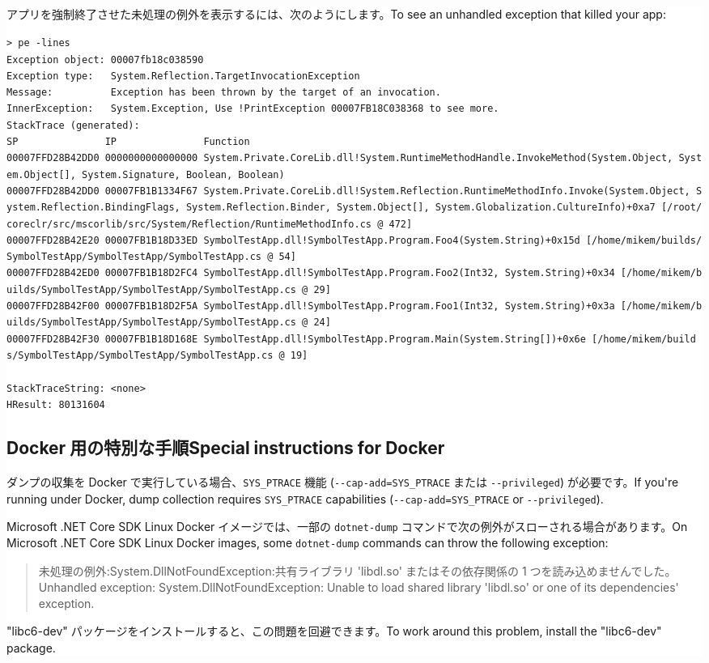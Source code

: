 <span data-ttu-id="c56d3-208">アプリを強制終了させた未処理の例外を表示するには、次のようにします。</span><span class="sxs-lookup"><span data-stu-id="c56d3-208">To see an unhandled exception that killed your app:</span></span>

```console
> pe -lines
Exception object: 00007fb18c038590
Exception type:   System.Reflection.TargetInvocationException
Message:          Exception has been thrown by the target of an invocation.
InnerException:   System.Exception, Use !PrintException 00007FB18C038368 to see more.
StackTrace (generated):
SP               IP               Function
00007FFD28B42DD0 0000000000000000 System.Private.CoreLib.dll!System.RuntimeMethodHandle.InvokeMethod(System.Object, System.Object[], System.Signature, Boolean, Boolean)
00007FFD28B42DD0 00007FB1B1334F67 System.Private.CoreLib.dll!System.Reflection.RuntimeMethodInfo.Invoke(System.Object, System.Reflection.BindingFlags, System.Reflection.Binder, System.Object[], System.Globalization.CultureInfo)+0xa7 [/root/coreclr/src/mscorlib/src/System/Reflection/RuntimeMethodInfo.cs @ 472]
00007FFD28B42E20 00007FB1B18D33ED SymbolTestApp.dll!SymbolTestApp.Program.Foo4(System.String)+0x15d [/home/mikem/builds/SymbolTestApp/SymbolTestApp/SymbolTestApp.cs @ 54]
00007FFD28B42ED0 00007FB1B18D2FC4 SymbolTestApp.dll!SymbolTestApp.Program.Foo2(Int32, System.String)+0x34 [/home/mikem/builds/SymbolTestApp/SymbolTestApp/SymbolTestApp.cs @ 29]
00007FFD28B42F00 00007FB1B18D2F5A SymbolTestApp.dll!SymbolTestApp.Program.Foo1(Int32, System.String)+0x3a [/home/mikem/builds/SymbolTestApp/SymbolTestApp/SymbolTestApp.cs @ 24]
00007FFD28B42F30 00007FB1B18D168E SymbolTestApp.dll!SymbolTestApp.Program.Main(System.String[])+0x6e [/home/mikem/builds/SymbolTestApp/SymbolTestApp/SymbolTestApp.cs @ 19]

StackTraceString: <none>
HResult: 80131604
```

## <a name="special-instructions-for-docker"></a><span data-ttu-id="c56d3-209">Docker 用の特別な手順</span><span class="sxs-lookup"><span data-stu-id="c56d3-209">Special instructions for Docker</span></span>

<span data-ttu-id="c56d3-210">ダンプの収集を Docker で実行している場合、`SYS_PTRACE` 機能 (`--cap-add=SYS_PTRACE` または `--privileged`) が必要です。</span><span class="sxs-lookup"><span data-stu-id="c56d3-210">If you're running under Docker, dump collection requires `SYS_PTRACE` capabilities (`--cap-add=SYS_PTRACE` or `--privileged`).</span></span>

<span data-ttu-id="c56d3-211">Microsoft .NET Core SDK Linux Docker イメージでは、一部の `dotnet-dump` コマンドで次の例外がスローされる場合があります。</span><span class="sxs-lookup"><span data-stu-id="c56d3-211">On Microsoft .NET Core SDK Linux Docker images, some `dotnet-dump` commands can throw the following exception:</span></span>

> <span data-ttu-id="c56d3-212">未処理の例外:System.DllNotFoundException:共有ライブラリ 'libdl.so' またはその依存関係の 1 つを読み込めませんでした。</span><span class="sxs-lookup"><span data-stu-id="c56d3-212">Unhandled exception: System.DllNotFoundException: Unable to load shared library 'libdl.so' or one of its dependencies' exception.</span></span>

<span data-ttu-id="c56d3-213">"libc6-dev" パッケージをインストールすると、この問題を回避できます。</span><span class="sxs-lookup"><span data-stu-id="c56d3-213">To work around this problem, install the "libc6-dev" package.</span></span>
